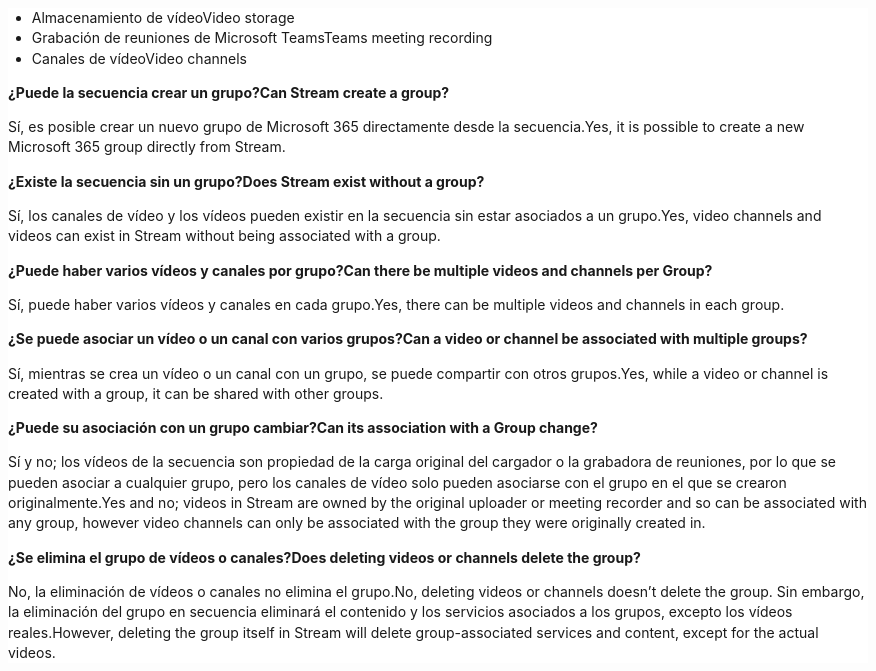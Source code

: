 - <span data-ttu-id="c10d1-497">Almacenamiento de vídeo</span><span class="sxs-lookup"><span data-stu-id="c10d1-497">Video storage</span></span>
- <span data-ttu-id="c10d1-498">Grabación de reuniones de Microsoft Teams</span><span class="sxs-lookup"><span data-stu-id="c10d1-498">Teams meeting recording</span></span>
- <span data-ttu-id="c10d1-499">Canales de vídeo</span><span class="sxs-lookup"><span data-stu-id="c10d1-499">Video channels</span></span>

<span data-ttu-id="c10d1-500">**¿Puede la secuencia crear un grupo?**</span><span class="sxs-lookup"><span data-stu-id="c10d1-500">**Can Stream create a group?**</span></span>

<span data-ttu-id="c10d1-501">Sí, es posible crear un nuevo grupo de Microsoft 365 directamente desde la secuencia.</span><span class="sxs-lookup"><span data-stu-id="c10d1-501">Yes, it is possible to create a new Microsoft 365 group directly from Stream.</span></span>

<span data-ttu-id="c10d1-502">**¿Existe la secuencia sin un grupo?**</span><span class="sxs-lookup"><span data-stu-id="c10d1-502">**Does Stream exist without a group?**</span></span>

<span data-ttu-id="c10d1-503">Sí, los canales de vídeo y los vídeos pueden existir en la secuencia sin estar asociados a un grupo.</span><span class="sxs-lookup"><span data-stu-id="c10d1-503">Yes, video channels and videos can exist in Stream without being associated with a group.</span></span>

<span data-ttu-id="c10d1-504">**¿Puede haber varios vídeos y canales por grupo?**</span><span class="sxs-lookup"><span data-stu-id="c10d1-504">**Can there be multiple videos and channels per Group?**</span></span>

<span data-ttu-id="c10d1-505">Sí, puede haber varios vídeos y canales en cada grupo.</span><span class="sxs-lookup"><span data-stu-id="c10d1-505">Yes, there can be multiple videos and channels in each group.</span></span>

<span data-ttu-id="c10d1-506">**¿Se puede asociar un vídeo o un canal con varios grupos?**</span><span class="sxs-lookup"><span data-stu-id="c10d1-506">**Can a video or channel be associated with multiple groups?**</span></span>

<span data-ttu-id="c10d1-507">Sí, mientras se crea un vídeo o un canal con un grupo, se puede compartir con otros grupos.</span><span class="sxs-lookup"><span data-stu-id="c10d1-507">Yes, while a video or channel is created with a group, it can be shared with other groups.</span></span>

<span data-ttu-id="c10d1-508">**¿Puede su asociación con un grupo cambiar?**</span><span class="sxs-lookup"><span data-stu-id="c10d1-508">**Can its association with a Group change?**</span></span>

<span data-ttu-id="c10d1-509">Sí y no; los vídeos de la secuencia son propiedad de la carga original del cargador o la grabadora de reuniones, por lo que se pueden asociar a cualquier grupo, pero los canales de vídeo solo pueden asociarse con el grupo en el que se crearon originalmente.</span><span class="sxs-lookup"><span data-stu-id="c10d1-509">Yes and no; videos in Stream are owned by the original uploader or meeting recorder and so can be associated with any group, however video channels can only be associated with the group they were originally created in.</span></span>

<span data-ttu-id="c10d1-510">**¿Se elimina el grupo de vídeos o canales?**</span><span class="sxs-lookup"><span data-stu-id="c10d1-510">**Does deleting videos or channels delete the group?**</span></span>

<span data-ttu-id="c10d1-511">No, la eliminación de vídeos o canales no elimina el grupo.</span><span class="sxs-lookup"><span data-stu-id="c10d1-511">No, deleting videos or channels doesn’t delete the group.</span></span> <span data-ttu-id="c10d1-512">Sin embargo, la eliminación del grupo en secuencia eliminará el contenido y los servicios asociados a los grupos, excepto los vídeos reales.</span><span class="sxs-lookup"><span data-stu-id="c10d1-512">However, deleting the group itself in Stream will delete group-associated services and content, except for the actual videos.</span></span>
